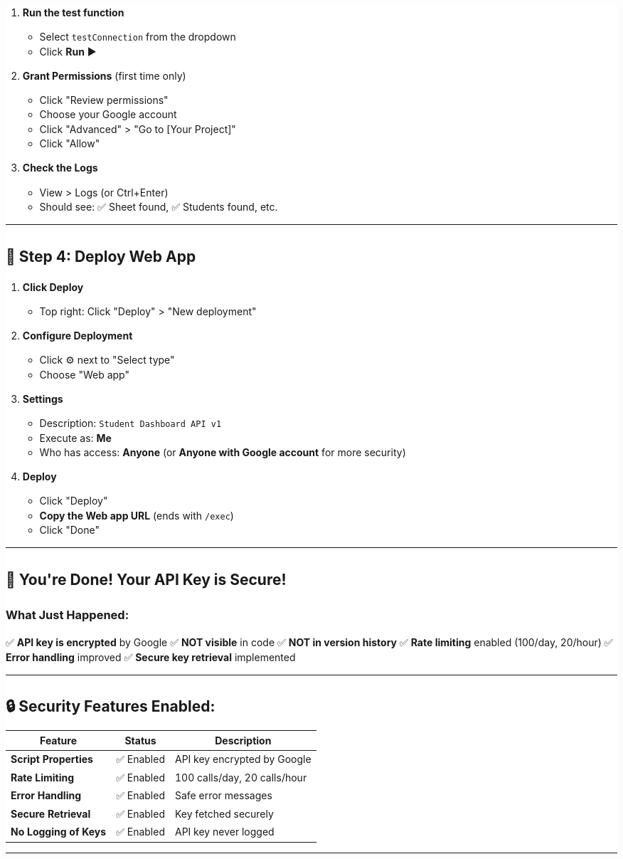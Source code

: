 1. **Run the test function**
   - Select `testConnection` from the dropdown
   - Click **Run** ▶️

2. **Grant Permissions** (first time only)
   - Click "Review permissions"
   - Choose your Google account
   - Click "Advanced" > "Go to [Your Project]"
   - Click "Allow"

3. **Check the Logs**
   - View > Logs (or Ctrl+Enter)
   - Should see: ✅ Sheet found, ✅ Students found, etc.

---

## 📝 Step 4: Deploy Web App

1. **Click Deploy**
   - Top right: Click "Deploy" > "New deployment"

2. **Configure Deployment**
   - Click ⚙️ next to "Select type"
   - Choose "Web app"

3. **Settings**
   - Description: `Student Dashboard API v1`
   - Execute as: **Me**
   - Who has access: **Anyone** (or **Anyone with Google account** for more security)

4. **Deploy**
   - Click "Deploy"
   - **Copy the Web app URL** (ends with `/exec`)
   - Click "Done"

---

## 🎉 You're Done! Your API Key is Secure!

### What Just Happened:

✅ **API key is encrypted** by Google
✅ **NOT visible** in code
✅ **NOT in version history**
✅ **Rate limiting** enabled (100/day, 20/hour)
✅ **Error handling** improved
✅ **Secure key retrieval** implemented

---

## 🔒 Security Features Enabled:

| Feature | Status | Description |
|---------|--------|-------------|
| **Script Properties** | ✅ Enabled | API key encrypted by Google |
| **Rate Limiting** | ✅ Enabled | 100 calls/day, 20 calls/hour |
| **Error Handling** | ✅ Enabled | Safe error messages |
| **Secure Retrieval** | ✅ Enabled | Key fetched securely |
| **No Logging of Keys** | ✅ Enabled | API key never logged |

---